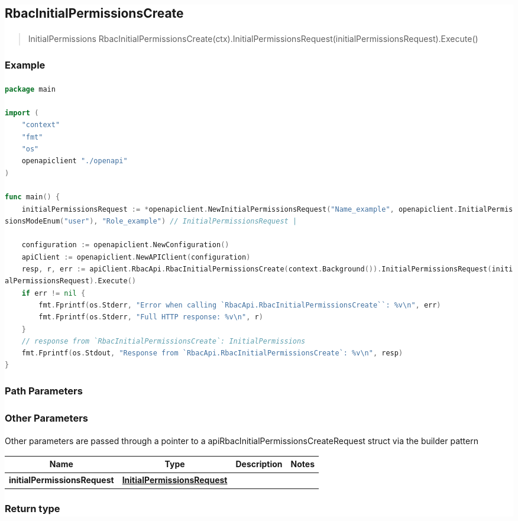 

## RbacInitialPermissionsCreate

> InitialPermissions RbacInitialPermissionsCreate(ctx).InitialPermissionsRequest(initialPermissionsRequest).Execute()





### Example

```go
package main

import (
    "context"
    "fmt"
    "os"
    openapiclient "./openapi"
)

func main() {
    initialPermissionsRequest := *openapiclient.NewInitialPermissionsRequest("Name_example", openapiclient.InitialPermissionsModeEnum("user"), "Role_example") // InitialPermissionsRequest | 

    configuration := openapiclient.NewConfiguration()
    apiClient := openapiclient.NewAPIClient(configuration)
    resp, r, err := apiClient.RbacApi.RbacInitialPermissionsCreate(context.Background()).InitialPermissionsRequest(initialPermissionsRequest).Execute()
    if err != nil {
        fmt.Fprintf(os.Stderr, "Error when calling `RbacApi.RbacInitialPermissionsCreate``: %v\n", err)
        fmt.Fprintf(os.Stderr, "Full HTTP response: %v\n", r)
    }
    // response from `RbacInitialPermissionsCreate`: InitialPermissions
    fmt.Fprintf(os.Stdout, "Response from `RbacApi.RbacInitialPermissionsCreate`: %v\n", resp)
}
```

### Path Parameters



### Other Parameters

Other parameters are passed through a pointer to a apiRbacInitialPermissionsCreateRequest struct via the builder pattern


Name | Type | Description  | Notes
------------- | ------------- | ------------- | -------------
 **initialPermissionsRequest** | [**InitialPermissionsRequest**](InitialPermissionsRequest.md) |  | 

### Return type
